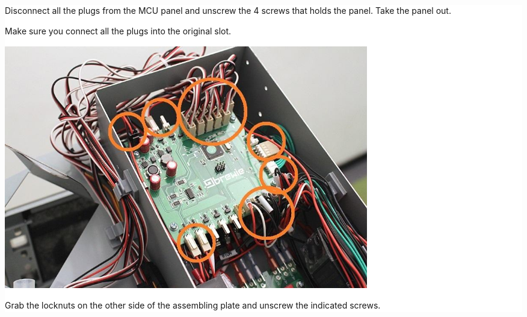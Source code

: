 Disconnect all the plugs from the MCU panel and unscrew the 4 screws
that holds the panel. Take the panel out.

Make sure you connect all the plugs into the original slot.

<img src="./E135 - Low voltage power supply//media/image16.jpg" style="width:6.26772in;height:4.18056in" />

Grab the locknuts on the other side of the assembling plate and unscrew
the indicated screws.
